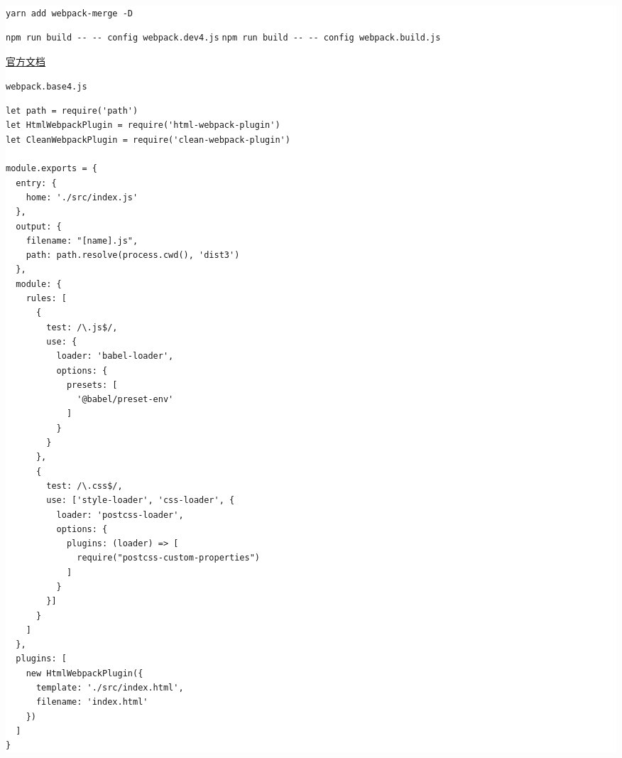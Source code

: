 `yarn add webpack-merge -D`


`npm run build -- -- config webpack.dev4.js`
`npm run build -- -- config webpack.build.js`

[官方文档](https://webpack.docschina.org/guides/production/)


`webpack.base4.js`

```
let path = require('path')
let HtmlWebpackPlugin = require('html-webpack-plugin')
let CleanWebpackPlugin = require('clean-webpack-plugin')

module.exports = {
  entry: {
    home: './src/index.js'
  },
  output: {
    filename: "[name].js",
    path: path.resolve(process.cwd(), 'dist3')
  },
  module: {
    rules: [
      {
        test: /\.js$/,
        use: {
          loader: 'babel-loader',
          options: {
            presets: [
              '@babel/preset-env'
            ]
          }
        }
      },
      {
        test: /\.css$/,
        use: ['style-loader', 'css-loader', {
          loader: 'postcss-loader',
          options: {
            plugins: (loader) => [
              require("postcss-custom-properties")
            ]
          }
        }]
      }
    ]
  },
  plugins: [
    new HtmlWebpackPlugin({
      template: './src/index.html',
      filename: 'index.html'
    })
  ]
}

```
